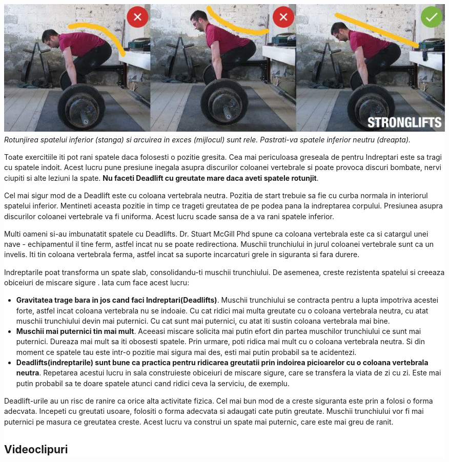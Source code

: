 ![Round vs. Hyper-extended vs. Neutral Back on the Indreptari](./assets/deadlift-lower-back.jpg)
_Rotunjirea spatelui inferior (stanga) si arcuirea in exces (mijlocul) sunt rele. Pastrati-va spatele inferior neutru (dreapta)._

Toate exercitiile iti pot rani spatele daca folosesti o pozitie gresita. Cea mai periculoasa greseala de pentru Indreptari este sa tragi cu spatele indoit. Acest lucru pune presiune inegala asupra discurilor coloanei vertebrale si poate provoca discuri bombate, nervi ciupiti si alte leziuni la spate. **Nu faceti Deadlift cu greutate mare daca aveti spatele rotunjit**.

Cel mai sigur mod de a Deadlift este cu coloana vertebrala neutra. Pozitia de start trebuie sa fie cu curba normala in interiorul spatelui inferior. Mentineti aceasta pozitie in timp ce trageti greutatea de pe podea pana la indreptarea corpului. Presiunea asupra discurilor coloanei vertebrale va fi uniforma. Acest lucru scade sansa de a va rani spatele inferior.

Multi oameni si-au imbunatatit spatele cu Deadlifts. Dr. Stuart McGill Phd spune ca coloana vertebrala este ca si catargul unei nave - echipamentul il tine ferm, astfel incat nu se poate redirectiona. Muschii trunchiului in jurul coloanei vertebrale sunt ca un invelis. Iti tin coloana vertebrala ferma, astfel incat sa suporte incarcaturi grele in siguranta si fara durere.

Indreptarile poat transforma un spate slab, consolidandu-ti muschii trunchiului. De asemenea, creste rezistenta spatelui si creeaza obiceiuri de miscare sigure . Iata cum face acest lucru:

- **Gravitatea trage bara in jos cand faci Indreptari(Deadlifts)**. Muschii trunchiului se contracta pentru a lupta impotriva acestei forte, astfel incat coloana vertebrala nu se indoaie. Cu cat ridici mai multa greutate cu o coloana vertebrala neutra, cu atat muschii trunchiului devin mai puternici. Cu cat sunt mai puternici, cu atat iti sustin coloana vertebrala mai bine.
- **Muschii mai puternici tin mai mult**. Aceeasi miscare solicita mai putin efort din partea muschilor trunchiului ce sunt mai puternici. Dureaza mai mult sa iti obosesti spatele. Prin urmare, poti ridica mai mult cu o coloana vertebrala neutra. Si din moment ce spatele tau este intr-o pozitie mai sigura mai des, esti mai putin probabil sa te acidentezi.
- **Deadlifts(indreptarile) sunt bune ca practica pentru ridicarea greutatii prin indoirea picioarelor cu o coloana vertebrala neutra**. Repetarea acestui lucru in sala construieste obiceiuri de miscare sigure, care se transfera la viata de zi cu zi. Este mai putin probabil sa te doare spatele atunci cand ridici ceva la serviciu, de exemplu.

Deadlift-urile au un risc de ranire ca orice alta activitate fizica. Cel mai bun mod de a creste siguranta este prin a folosi o forma adecvata. Incepeti cu greutati usoare, folositi o forma adecvata si adaugati cate putin greutate. Muschii trunchiului vor fi mai puternici pe masura ce greutatea creste. Acest lucru va construi un spate mai puternic, care este mai greu de ranit.

## Videoclipuri<a name="videoclipuri"></a>
